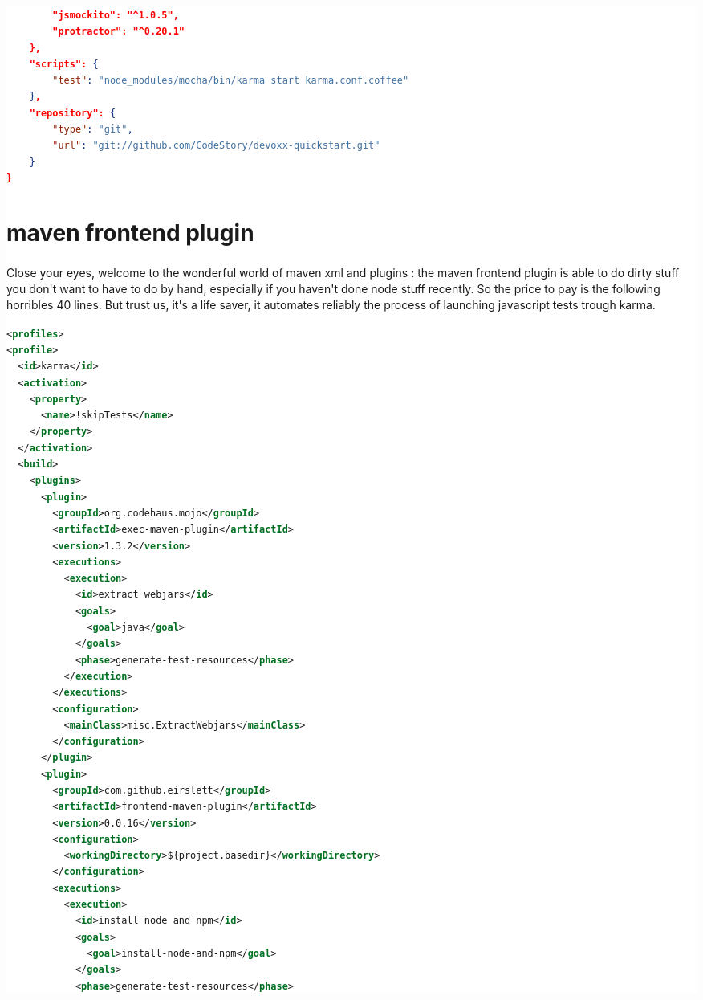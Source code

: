 ```json
        "jsmockito": "^1.0.5",
        "protractor": "^0.20.1"
    },
    "scripts": {
        "test": "node_modules/mocha/bin/karma start karma.conf.coffee"
    },
    "repository": {
        "type": "git",
        "url": "git://github.com/CodeStory/devoxx-quickstart.git"
    }
}
```
maven frontend plugin
=======

Close your eyes, welcome to the wonderful world of maven xml and plugins :
the maven frontend plugin is able to do dirty stuff you don't want to have to do by hand, especially if you haven't done node stuff recently. So the price to pay is the following horribles 40 lines. But trust us, it's a life saver, it automates reliably the process of launching javascript tests trough karma.


```xml
<profiles>
<profile>
  <id>karma</id>
  <activation>
    <property>
      <name>!skipTests</name>
    </property>
  </activation>
  <build>
    <plugins>
      <plugin>
        <groupId>org.codehaus.mojo</groupId>
        <artifactId>exec-maven-plugin</artifactId>
        <version>1.3.2</version>
        <executions>
          <execution>
            <id>extract webjars</id>
            <goals>
              <goal>java</goal>
            </goals>
            <phase>generate-test-resources</phase>
          </execution>
        </executions>
        <configuration>
          <mainClass>misc.ExtractWebjars</mainClass>
        </configuration>
      </plugin>
      <plugin>
        <groupId>com.github.eirslett</groupId>
        <artifactId>frontend-maven-plugin</artifactId>
        <version>0.0.16</version>
        <configuration>
          <workingDirectory>${project.basedir}</workingDirectory>
        </configuration>
        <executions>
          <execution>
            <id>install node and npm</id>
            <goals>
              <goal>install-node-and-npm</goal>
            </goals>
            <phase>generate-test-resources</phase>
```